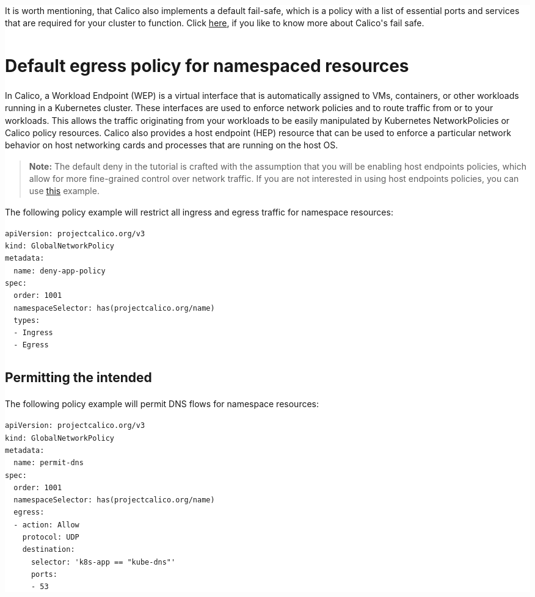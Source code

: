 It is worth mentioning, that Calico also implements a default fail-safe, which is a policy with a list of essential ports and services that are required for your cluster to function. Click [here](https://docs.tigera.io/calico/latest/network-policy/hosts/protect-hosts#failsafe-rules), if you like to know more about Calico's fail safe.


Default egress policy for namespaced resources
===
In Calico, a Workload Endpoint (WEP) is a virtual interface that is automatically assigned to VMs, containers, or other workloads running in a Kubernetes cluster. These interfaces are used to enforce network policies and to route traffic from or to your workloads. This allows the traffic originating from your workloads to be easily manipulated by Kubernetes NetworkPolicies or Calico policy resources. Calico also provides a host endpoint (HEP) resource that can be used to enforce a particular network behavior on host networking cards and processes that are running on the host OS.

> **Note:** The default deny in the tutorial is crafted with the assumption that you will be enabling host endpoints policies, which allow for more fine-grained control over network traffic. If you are not interested in using host endpoints policies, you can use [this](https://docs.tigera.io/calico/latest/network-policy/get-started/kubernetes-default-deny) example. 


The following policy example will restrict all ingress and egress traffic for namespace resources:
```
apiVersion: projectcalico.org/v3
kind: GlobalNetworkPolicy
metadata:
  name: deny-app-policy
spec:
  order: 1001
  namespaceSelector: has(projectcalico.org/name)
  types:
  - Ingress
  - Egress
```

## Permitting the intended


The following policy example will permit DNS flows for namespace resources:
```
apiVersion: projectcalico.org/v3
kind: GlobalNetworkPolicy
metadata:
  name: permit-dns
spec:
  order: 1001
  namespaceSelector: has(projectcalico.org/name)
  egress:
  - action: Allow
    protocol: UDP
    destination:
      selector: 'k8s-app == "kube-dns"'
      ports:
      - 53
```
